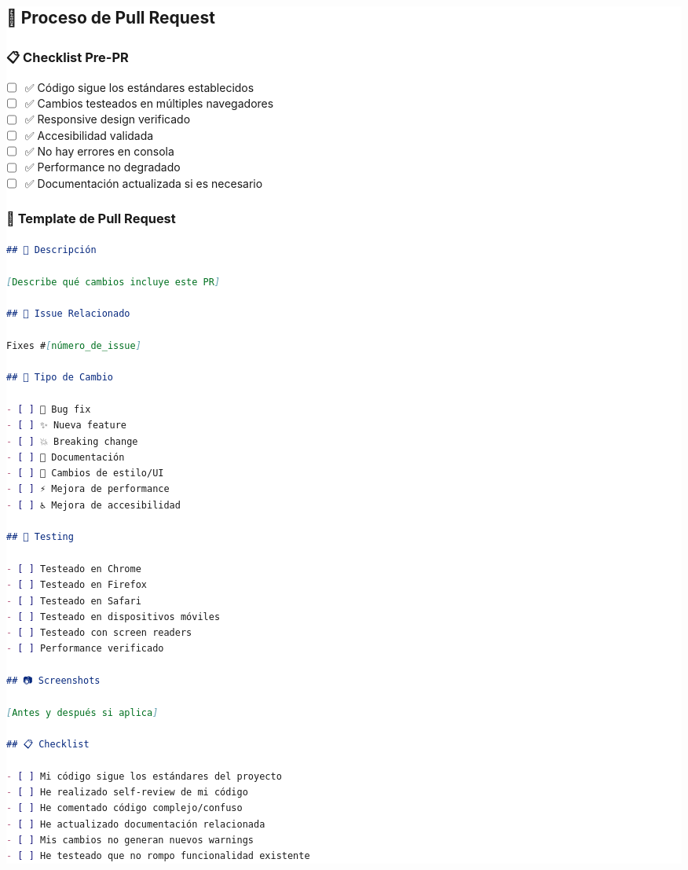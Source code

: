 ## 🔄 Proceso de Pull Request

### 📋 **Checklist Pre-PR**

- [ ] ✅ Código sigue los estándares establecidos
- [ ] ✅ Cambios testeados en múltiples navegadores
- [ ] ✅ Responsive design verificado
- [ ] ✅ Accesibilidad validada
- [ ] ✅ No hay errores en consola
- [ ] ✅ Performance no degradado
- [ ] ✅ Documentación actualizada si es necesario

### 📝 **Template de Pull Request**

```markdown
## 🎯 Descripción

[Describe qué cambios incluye este PR]

## 🔗 Issue Relacionado

Fixes #[número_de_issue]

## 🔄 Tipo de Cambio

- [ ] 🐛 Bug fix
- [ ] ✨ Nueva feature
- [ ] 💥 Breaking change
- [ ] 📝 Documentación
- [ ] 🎨 Cambios de estilo/UI
- [ ] ⚡ Mejora de performance
- [ ] ♿ Mejora de accesibilidad

## 🧪 Testing

- [ ] Testeado en Chrome
- [ ] Testeado en Firefox  
- [ ] Testeado en Safari
- [ ] Testeado en dispositivos móviles
- [ ] Testeado con screen readers
- [ ] Performance verificado

## 📷 Screenshots

[Antes y después si aplica]

## 📋 Checklist

- [ ] Mi código sigue los estándares del proyecto
- [ ] He realizado self-review de mi código
- [ ] He comentado código complejo/confuso
- [ ] He actualizado documentación relacionada
- [ ] Mis cambios no generan nuevos warnings
- [ ] He testeado que no rompo funcionalidad existente
```
